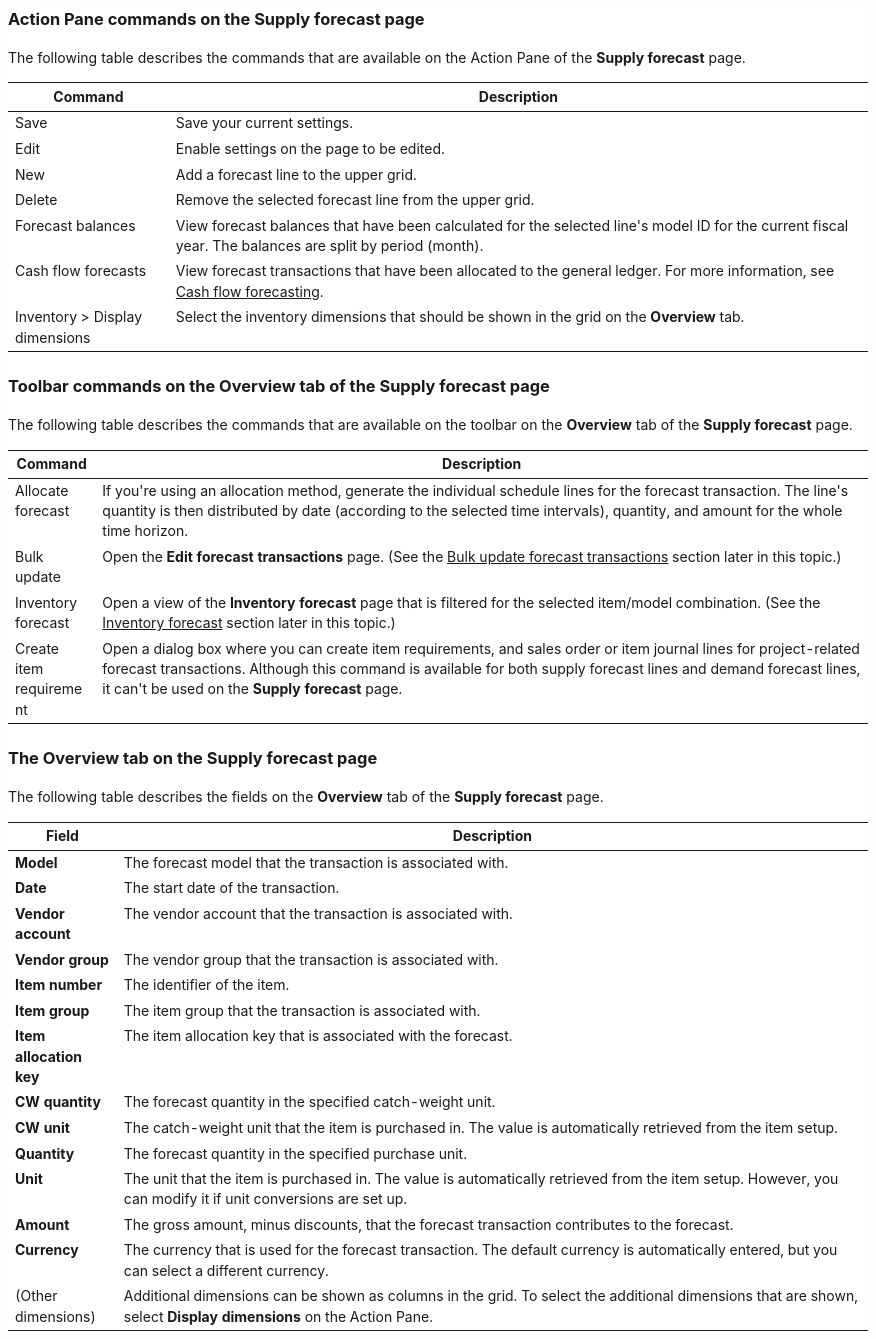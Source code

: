 ### Action Pane commands on the Supply forecast page

The following table describes the commands that are available on the Action Pane of the **Supply forecast** page.

| Command | Description |
|---|---|
| Save | Save your current settings. |
| Edit | Enable settings on the page to be edited. |
| New | Add a forecast line to the upper grid. |
| Delete | Remove the selected forecast line from the upper grid. |
| Forecast balances | View forecast balances that have been calculated for the selected line's model ID for the current fiscal year. The balances are split by period (month). |
| Cash flow forecasts | View forecast transactions that have been allocated to the general ledger. For more information, see [Cash flow forecasting](../../finance/cash-bank-management/cash-flow-forecasting.md). |
| Inventory \> Display dimensions | Select the inventory dimensions that should be shown in the grid on the **Overview** tab. |

### Toolbar commands on the Overview tab of the Supply forecast page

The following table describes the commands that are available on the toolbar on the **Overview** tab of the **Supply forecast** page.

| Command | Description |
|---|---|
| Allocate forecast | If you're using an allocation method, generate the individual schedule lines for the forecast transaction. The line's quantity is then distributed by date (according to the selected time intervals), quantity, and amount for the whole time horizon. |
| Bulk update | Open the **Edit forecast transactions** page. (See the [Bulk update forecast transactions](#bulk-update) section later in this topic.) |
| Inventory forecast | Open a view of the **Inventory forecast** page that is filtered for the selected item/model combination. (See the [Inventory forecast](#inventory-forecast) section later in this topic.) |
| Create item requirement | Open a dialog box where you can create item requirements, and sales order or item journal lines for project-related forecast transactions. Although this command is available for both supply forecast lines and demand forecast lines, it can't be used on the **Supply forecast** page. |

### The Overview tab on the Supply forecast page

The following table describes the fields on the **Overview** tab of the **Supply forecast** page.

| Field | Description |
|---|---|
| **Model** | The forecast model that the transaction is associated with. |
| **Date** | The start date of the transaction. |
| **Vendor account** | The vendor account that the transaction is associated with. |
| **Vendor group** | The vendor group that the transaction is associated with. |
| **Item number** | The identifier of the item. |
| **Item group** | The item group that the transaction is associated with. |
| **Item allocation key** | The item allocation key that is associated with the forecast. |
| **CW quantity** | The forecast quantity in the specified catch-weight unit. |
| **CW unit** | The catch-weight unit that the item is purchased in. The value is automatically retrieved from the item setup. |
| **Quantity** | The forecast quantity in the specified purchase unit. |
| **Unit** | The unit that the item is purchased in. The value is automatically retrieved from the item setup. However, you can modify it if unit conversions are set up. |
| **Amount** | The gross amount, minus discounts, that the forecast transaction contributes to the forecast. |
| **Currency** | The currency that is used for the forecast transaction. The default currency is automatically entered, but you can select a different currency. |
| (Other dimensions) | Additional dimensions can be shown as columns in the grid. To select the additional dimensions that are shown, select **Display dimensions** on the Action Pane. |